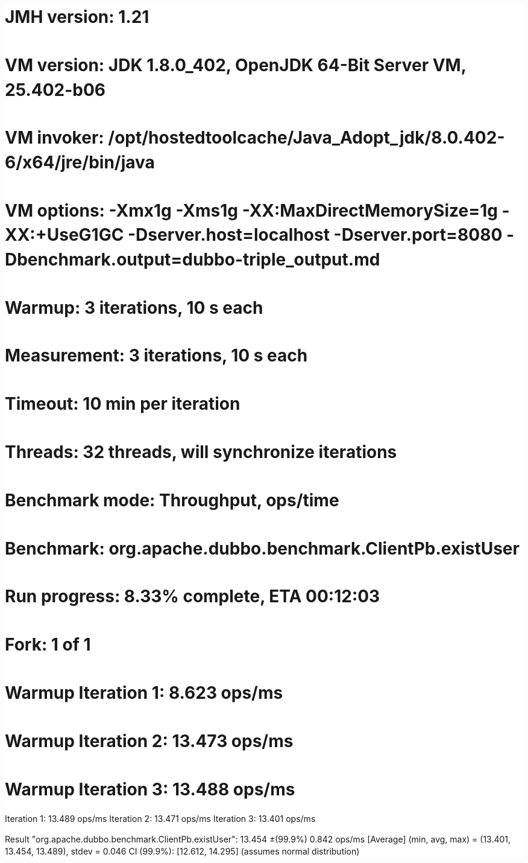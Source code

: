 
# JMH version: 1.21
# VM version: JDK 1.8.0_402, OpenJDK 64-Bit Server VM, 25.402-b06
# VM invoker: /opt/hostedtoolcache/Java_Adopt_jdk/8.0.402-6/x64/jre/bin/java
# VM options: -Xmx1g -Xms1g -XX:MaxDirectMemorySize=1g -XX:+UseG1GC -Dserver.host=localhost -Dserver.port=8080 -Dbenchmark.output=dubbo-triple_output.md
# Warmup: 3 iterations, 10 s each
# Measurement: 3 iterations, 10 s each
# Timeout: 10 min per iteration
# Threads: 32 threads, will synchronize iterations
# Benchmark mode: Throughput, ops/time
# Benchmark: org.apache.dubbo.benchmark.ClientPb.existUser

# Run progress: 8.33% complete, ETA 00:12:03
# Fork: 1 of 1
# Warmup Iteration   1: 8.623 ops/ms
# Warmup Iteration   2: 13.473 ops/ms
# Warmup Iteration   3: 13.488 ops/ms
Iteration   1: 13.489 ops/ms
Iteration   2: 13.471 ops/ms
Iteration   3: 13.401 ops/ms


Result "org.apache.dubbo.benchmark.ClientPb.existUser":
  13.454 ±(99.9%) 0.842 ops/ms [Average]
  (min, avg, max) = (13.401, 13.454, 13.489), stdev = 0.046
  CI (99.9%): [12.612, 14.295] (assumes normal distribution)
